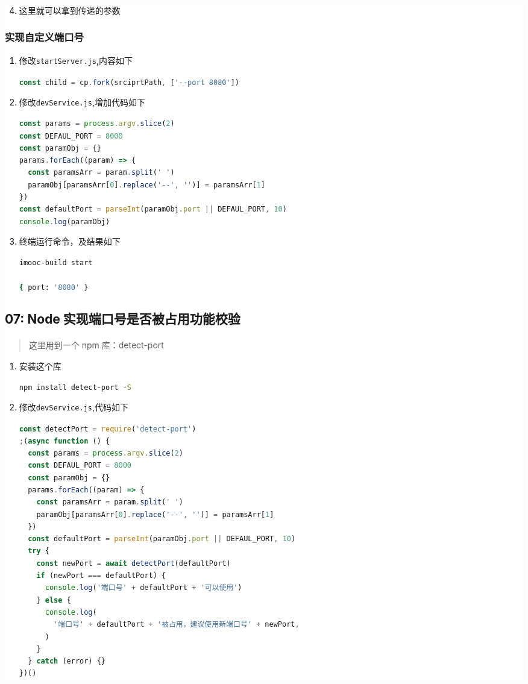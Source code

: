 4. 这里就可以拿到传递的参数

### 实现自定义端口号

1. 修改`startServer.js`,内容如下

   ```javascript
   const child = cp.fork(srciprtPath, ['--port 8080'])
   ```

2. 修改`devService.js`,增加代码如下

   ```javascript
   const params = process.argv.slice(2)
   const DEFAUL_PORT = 8000
   const paramObj = {}
   params.forEach((param) => {
     const paramsArr = param.split(' ')
     paramObj[paramsArr[0].replace('--', '')] = paramsArr[1]
   })
   const defaultPort = parseInt(paramObj.port || DEFAUL_PORT, 10)
   console.log(paramObj)
   ```

3. 终端运行命令，及结果如下

   ```bash
   imooc-build start
   
   { port: '8080' }
   ```

## 07: Node 实现端口号是否被占用功能校验

> 这里用到一个 npm 库：detect-port

1. 安装这个库

   ```bash
   npm install detect-port -S
   ```

2. 修改`devService.js`,代码如下

   ```javascript
   const detectPort = require('detect-port')
   ;(async function () {
     const params = process.argv.slice(2)
     const DEFAUL_PORT = 8000
     const paramObj = {}
     params.forEach((param) => {
       const paramsArr = param.split(' ')
       paramObj[paramsArr[0].replace('--', '')] = paramsArr[1]
     })
     const defaultPort = parseInt(paramObj.port || DEFAUL_PORT, 10)
     try {
       const newPort = await detectPort(defaultPort)
       if (newPort === defaultPort) {
         console.log('端口号' + defaultPort + '可以使用')
       } else {
         console.log(
           '端口号' + defaultPort + '被占用，建议使用新端口号' + newPort,
         )
       }
     } catch (error) {}
   })()
   ```
